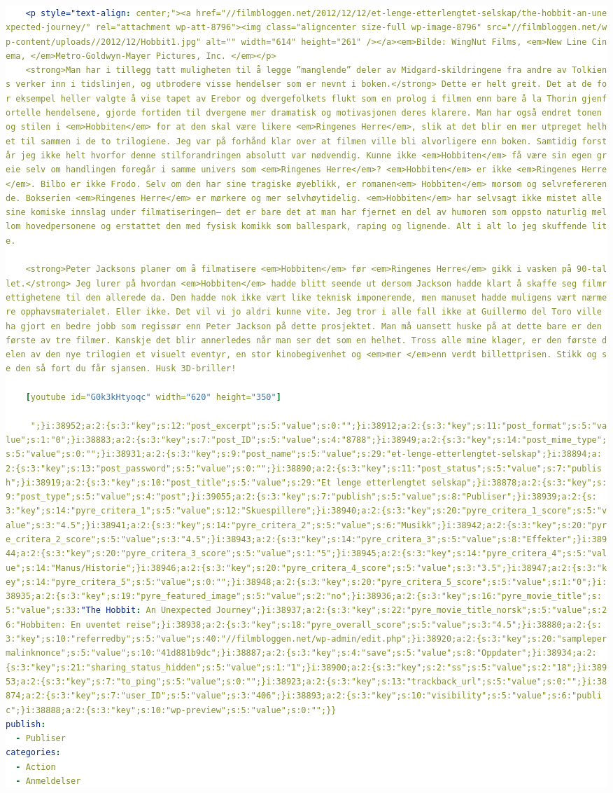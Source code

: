 ```yaml
    <p style="text-align: center;"><a href="//filmbloggen.net/2012/12/12/et-lenge-etterlengtet-selskap/the-hobbit-an-unexpected-journey/" rel="attachment wp-att-8796"><img class="aligncenter size-full wp-image-8796" src="//filmbloggen.net/wp-content/uploads//2012/12/Hobbit1.jpg" alt="" width="614" height="261" /></a><em>Bilde: WingNut Films, <em>New Line Cinema, </em>Metro-Goldwyn-Mayer Pictures, Inc. </em></p>
    <strong>Man har i tillegg tatt muligheten til å legge ”manglende” deler av Midgard-skildringene fra andre av Tolkiens verker inn i tidslinjen, og utbrodere visse hendelser som er nevnt i boken.</strong> Dette er helt greit. Det at de for eksempel heller valgte å vise tapet av Erebor og dvergefolkets flukt som en prolog i filmen enn bare å la Thorin gjenfortelle hendelsene, gjorde fortiden til dvergene mer dramatisk og motivasjonen deres klarere. Man har også endret tonen og stilen i <em>Hobbiten</em> for at den skal være likere <em>Ringenes Herre</em>, slik at det blir en mer utpreget helhet til sammen i de to trilogiene. Jeg var på forhånd klar over at filmen ville bli alvorligere enn boken. Samtidig forstår jeg ikke helt hvorfor denne stilforandringen absolutt var nødvendig. Kunne ikke <em>Hobbiten</em> få være sin egen greie selv om handlingen foregår i samme univers som <em>Ringenes Herre</em>? <em>Hobbiten</em> er ikke <em>Ringenes Herre</em>. Bilbo er ikke Frodo. Selv om den har sine tragiske øyeblikk, er romanen<em> Hobbiten</em> morsom og selvrefererende. Bokserien <em>Ringenes Herre</em> er mørkere og mer selvhøytidelig. <em>Hobbiten</em> har selvsagt ikke mistet alle sine komiske innslag under filmatiseringen— det er bare det at man har fjernet en del av humoren som oppsto naturlig mellom hovedpersonene og erstattet den med fysisk komikk som ballespark, raping og lignende. Alt i alt lo jeg skuffende lite.

    <strong>Peter Jacksons planer om å filmatisere <em>Hobbiten</em> før <em>Ringenes Herre</em> gikk i vasken på 90-tallet.</strong> Jeg lurer på hvordan <em>Hobbiten</em> hadde blitt seende ut dersom Jackson hadde klart å skaffe seg filmrettighetene til den allerede da. Den hadde nok ikke vært like teknisk imponerende, men manuset hadde muligens vært nærmere opphavsmaterialet. Eller ikke. Det vil vi jo aldri kunne vite. Jeg tror i alle fall ikke at Guillermo del Toro ville ha gjort en bedre jobb som regissør enn Peter Jackson på dette prosjektet. Man må uansett huske på at dette bare er den første av tre filmer. Kanskje det blir annerledes når man ser det som en helhet. Tross alle mine klager, er den første delen av den nye trilogien et visuelt eventyr, en stor kinobegivenhet og <em>mer </em>enn verdt billettprisen. Stikk og se den så fort du får sjansen. Husk 3D-briller!

    [youtube id="G0k3kHtyoqc" width="620" height="350"]

     ";}i:38952;a:2:{s:3:"key";s:12:"post_excerpt";s:5:"value";s:0:"";}i:38912;a:2:{s:3:"key";s:11:"post_format";s:5:"value";s:1:"0";}i:38883;a:2:{s:3:"key";s:7:"post_ID";s:5:"value";s:4:"8788";}i:38949;a:2:{s:3:"key";s:14:"post_mime_type";s:5:"value";s:0:"";}i:38931;a:2:{s:3:"key";s:9:"post_name";s:5:"value";s:29:"et-lenge-etterlengtet-selskap";}i:38894;a:2:{s:3:"key";s:13:"post_password";s:5:"value";s:0:"";}i:38890;a:2:{s:3:"key";s:11:"post_status";s:5:"value";s:7:"publish";}i:38919;a:2:{s:3:"key";s:10:"post_title";s:5:"value";s:29:"Et lenge etterlengtet selskap";}i:38878;a:2:{s:3:"key";s:9:"post_type";s:5:"value";s:4:"post";}i:39055;a:2:{s:3:"key";s:7:"publish";s:5:"value";s:8:"Publiser";}i:38939;a:2:{s:3:"key";s:14:"pyre_critera_1";s:5:"value";s:12:"Skuespillere";}i:38940;a:2:{s:3:"key";s:20:"pyre_critera_1_score";s:5:"value";s:3:"4.5";}i:38941;a:2:{s:3:"key";s:14:"pyre_critera_2";s:5:"value";s:6:"Musikk";}i:38942;a:2:{s:3:"key";s:20:"pyre_critera_2_score";s:5:"value";s:3:"4.5";}i:38943;a:2:{s:3:"key";s:14:"pyre_critera_3";s:5:"value";s:8:"Effekter";}i:38944;a:2:{s:3:"key";s:20:"pyre_critera_3_score";s:5:"value";s:1:"5";}i:38945;a:2:{s:3:"key";s:14:"pyre_critera_4";s:5:"value";s:14:"Manus/Historie";}i:38946;a:2:{s:3:"key";s:20:"pyre_critera_4_score";s:5:"value";s:3:"3.5";}i:38947;a:2:{s:3:"key";s:14:"pyre_critera_5";s:5:"value";s:0:"";}i:38948;a:2:{s:3:"key";s:20:"pyre_critera_5_score";s:5:"value";s:1:"0";}i:38935;a:2:{s:3:"key";s:19:"pyre_featured_image";s:5:"value";s:2:"no";}i:38936;a:2:{s:3:"key";s:16:"pyre_movie_title";s:5:"value";s:33:"The Hobbit: An Unexpected Journey";}i:38937;a:2:{s:3:"key";s:22:"pyre_movie_title_norsk";s:5:"value";s:26:"Hobbiten: En uventet reise";}i:38938;a:2:{s:3:"key";s:18:"pyre_overall_score";s:5:"value";s:3:"4.5";}i:38880;a:2:{s:3:"key";s:10:"referredby";s:5:"value";s:40:"//filmbloggen.net/wp-admin/edit.php";}i:38920;a:2:{s:3:"key";s:20:"samplepermalinknonce";s:5:"value";s:10:"41d881b9dc";}i:38887;a:2:{s:3:"key";s:4:"save";s:5:"value";s:8:"Oppdater";}i:38934;a:2:{s:3:"key";s:21:"sharing_status_hidden";s:5:"value";s:1:"1";}i:38900;a:2:{s:3:"key";s:2:"ss";s:5:"value";s:2:"18";}i:38953;a:2:{s:3:"key";s:7:"to_ping";s:5:"value";s:0:"";}i:38923;a:2:{s:3:"key";s:13:"trackback_url";s:5:"value";s:0:"";}i:38874;a:2:{s:3:"key";s:7:"user_ID";s:5:"value";s:3:"406";}i:38893;a:2:{s:3:"key";s:10:"visibility";s:5:"value";s:6:"public";}i:38888;a:2:{s:3:"key";s:10:"wp-preview";s:5:"value";s:0:"";}}
publish:
  - Publiser
categories:
  - Action
  - Anmeldelser
```